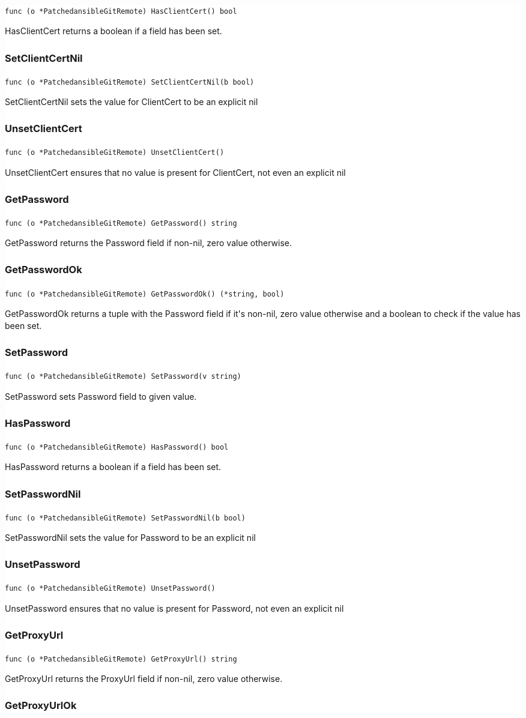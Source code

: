 `func (o *PatchedansibleGitRemote) HasClientCert() bool`

HasClientCert returns a boolean if a field has been set.

### SetClientCertNil

`func (o *PatchedansibleGitRemote) SetClientCertNil(b bool)`

 SetClientCertNil sets the value for ClientCert to be an explicit nil

### UnsetClientCert
`func (o *PatchedansibleGitRemote) UnsetClientCert()`

UnsetClientCert ensures that no value is present for ClientCert, not even an explicit nil
### GetPassword

`func (o *PatchedansibleGitRemote) GetPassword() string`

GetPassword returns the Password field if non-nil, zero value otherwise.

### GetPasswordOk

`func (o *PatchedansibleGitRemote) GetPasswordOk() (*string, bool)`

GetPasswordOk returns a tuple with the Password field if it's non-nil, zero value otherwise
and a boolean to check if the value has been set.

### SetPassword

`func (o *PatchedansibleGitRemote) SetPassword(v string)`

SetPassword sets Password field to given value.

### HasPassword

`func (o *PatchedansibleGitRemote) HasPassword() bool`

HasPassword returns a boolean if a field has been set.

### SetPasswordNil

`func (o *PatchedansibleGitRemote) SetPasswordNil(b bool)`

 SetPasswordNil sets the value for Password to be an explicit nil

### UnsetPassword
`func (o *PatchedansibleGitRemote) UnsetPassword()`

UnsetPassword ensures that no value is present for Password, not even an explicit nil
### GetProxyUrl

`func (o *PatchedansibleGitRemote) GetProxyUrl() string`

GetProxyUrl returns the ProxyUrl field if non-nil, zero value otherwise.

### GetProxyUrlOk

